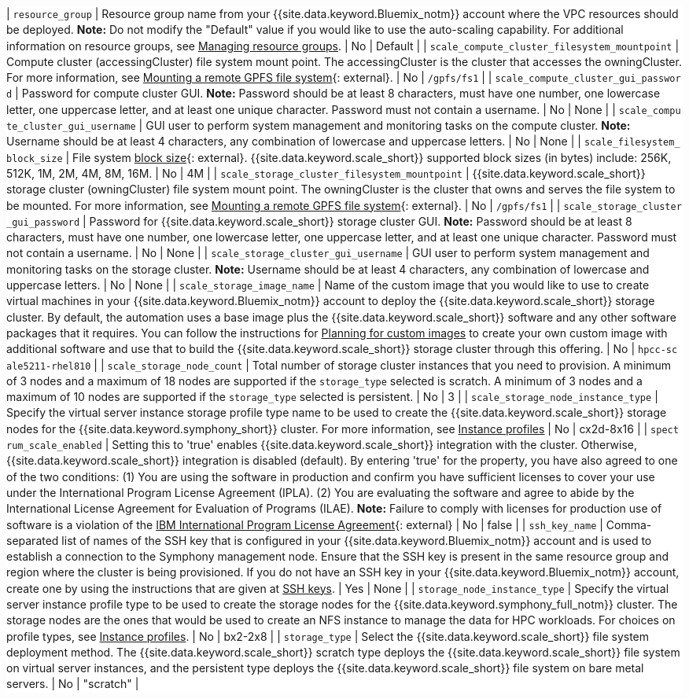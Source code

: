 | `resource_group` | Resource group name from your {{site.data.keyword.Bluemix_notm}} account where the VPC resources should be deployed. **Note:** Do not modify the "Default" value if you would like to use the auto-scaling capability. For additional information on resource groups, see [Managing resource groups](/docs/account?topic=account-rgs). | No | Default |
| `scale_compute_cluster_filesystem_mountpoint` | Compute cluster (accessingCluster) file system mount point. The accessingCluster is the cluster that accesses the owningCluster. For more information, see [Mounting a remote GPFS file system](https://www.ibm.com/docs/en/storage-scale/5.2.1?topic=system-mounting-remote-gpfs-file){: external}. | No | `/gpfs/fs1` |
| `scale_compute_cluster_gui_password` | Password for compute cluster GUI. **Note:** Password should be at least 8 characters, must have one number, one lowercase letter, one uppercase letter, and at least one unique character. Password must not contain a username. | No | None |
| `scale_compute_cluster_gui_username` | GUI user to perform system management and monitoring tasks on the compute cluster. **Note:** Username should be at least 4 characters, any combination of lowercase and uppercase letters. | No | None |
| `scale_filesystem_block_size` | File system [block size](https://www.ibm.com/docs/en/storage-scale/5.2.1?topic=considerations-block-size){: external}. {{site.data.keyword.scale_short}} supported block sizes (in bytes) include: 256K, 512K, 1M, 2M, 4M, 8M, 16M. | No | 4M |
| `scale_storage_cluster_filesystem_mountpoint` | {{site.data.keyword.scale_short}} storage cluster (owningCluster) file system mount point. The owningCluster is the cluster that owns and serves the file system to be mounted. For more information, see [Mounting a remote GPFS file system](https://www.ibm.com/docs/en/storage-scale/5.2.1?topic=system-mounting-remote-gpfs-file){: external}. | No | `/gpfs/fs1` |
| `scale_storage_cluster_gui_password` | Password for {{site.data.keyword.scale_short}} storage cluster GUI. **Note:** Password should be at least 8 characters, must have one number, one lowercase letter, one uppercase letter, and at least one unique character. Password must not contain a username. | No | None |
| `scale_storage_cluster_gui_username` | GUI user to perform system management and monitoring tasks on the storage cluster. **Note:** Username should be at least 4 characters, any combination of lowercase and uppercase letters. | No | None |
| `scale_storage_image_name` | Name of the custom image that you would like to use to create virtual machines in your {{site.data.keyword.Bluemix_notm}} account to deploy the {{site.data.keyword.scale_short}} storage cluster. By default, the automation uses a base image plus the {{site.data.keyword.scale_short}} software and any other software packages that it requires. You can follow the instructions for [Planning for custom images](/docs/vpc?topic=vpc-planning-custom-images) to create your own custom image with additional software and use that to build the {{site.data.keyword.scale_short}} storage cluster through this offering. | No | `hpcc-scale5211-rhel810` |
| `scale_storage_node_count` | Total number of storage cluster instances that you need to provision. A minimum of 3 nodes and a maximum of 18 nodes are supported if the `storage_type` selected is scratch. A minimum of 3 nodes and a maximum of 10 nodes are supported if the `storage_type` selected is persistent. | No | 3 |
| `scale_storage_node_instance_type` | Specify the virtual server instance storage profile type name to be used to create the {{site.data.keyword.scale_short}} storage nodes for the {{site.data.keyword.symphony_short}} cluster. For more information, see [Instance profiles](/docs/vpc?topic=vpc-profiles&interface=ui) | No | cx2d-8x16 |
| `spectrum_scale_enabled` | Setting this to 'true' enables {{site.data.keyword.scale_short}} integration with the cluster. Otherwise, {{site.data.keyword.scale_short}} integration is disabled (default). By entering 'true' for the property, you have also agreed to one of the two conditions: (1) You are using the software in production and confirm you have sufficient licenses to cover your use under the International Program License Agreement (IPLA). (2) You are evaluating the software and agree to abide by the International License Agreement for Evaluation of Programs (ILAE). **Note:** Failure to comply with licenses for production use of software is a violation of the [IBM International Program License Agreement](https://www.ibm.com/software/passportadvantage/programlicense.html){: external} | No | false |
| `ssh_key_name` | Comma-separated list of names of the SSH key that is configured in your {{site.data.keyword.Bluemix_notm}} account and is used to establish a connection to the Symphony management node. Ensure that the SSH key is present in the same resource group and region where the cluster is being provisioned. If you do not have an SSH key in your {{site.data.keyword.Bluemix_notm}} account, create one by using the instructions that are given at [SSH keys](/docs/vpc?topic=vpc-ssh-keys). | Yes | None |
| `storage_node_instance_type` | Specify the virtual server instance profile type to be used to create the storage nodes for the {{site.data.keyword.symphony_full_notm}} cluster. The storage nodes are the ones that would be used to create an NFS instance to manage the data for HPC workloads. For choices on profile types, see [Instance profiles](/docs/vpc?topic=vpc-profiles). | No | bx2-2x8 |
| `storage_type` | Select the {{site.data.keyword.scale_short}} file system deployment method. The {{site.data.keyword.scale_short}} scratch type deploys the {{site.data.keyword.scale_short}} file system on virtual server instances, and the persistent type deploys the {{site.data.keyword.scale_short}} file system on bare metal servers. | No | "scratch" |